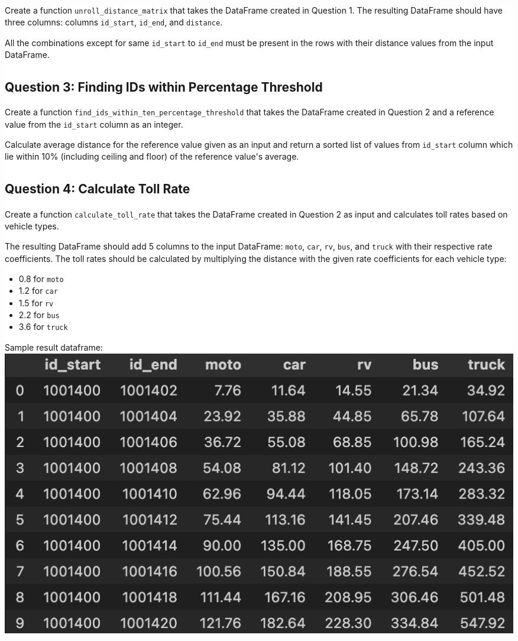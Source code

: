 Create a function `unroll_distance_matrix` that takes the DataFrame created in Question 1. The resulting DataFrame should have three columns: columns `id_start`, `id_end`, and `distance`.

All the combinations except for same `id_start` to `id_end` must be present in the rows with their distance values from the input DataFrame.

## Question 3: Finding IDs within Percentage Threshold

Create a function `find_ids_within_ten_percentage_threshold` that takes the DataFrame created in Question 2 and a reference value from the `id_start` column as an integer.

Calculate average distance for the reference value given as an input and return a sorted list of values from `id_start` column which lie within 10% (including ceiling and floor) of the reference value's average.

## Question 4: Calculate Toll Rate

Create a function `calculate_toll_rate` that takes the DataFrame created in Question 2 as input and calculates toll rates based on vehicle types. 

The resulting DataFrame should add 5 columns to the input DataFrame: `moto`, `car`, `rv`, `bus`, and `truck` with their respective rate coefficients. The toll rates should be calculated by multiplying the distance with the given rate coefficients for each vehicle type: 
- 0.8 for `moto`
- 1.2 for `car`
- 1.5 for `rv`
- 2.2 for `bus`
- 3.6 for `truck`

Sample result dataframe:\
 ![Task 2 Question 4](readme_images/task2-q4.png)
